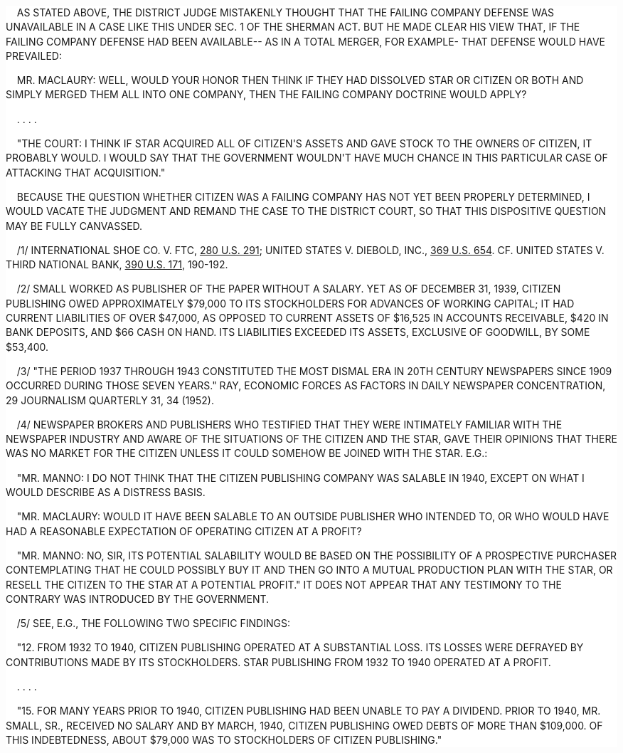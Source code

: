     AS STATED ABOVE, THE DISTRICT JUDGE MISTAKENLY THOUGHT THAT THE FAILING COMPANY DEFENSE WAS UNAVAILABLE IN A CASE LIKE THIS UNDER SEC. 1 OF THE SHERMAN ACT.  BUT HE MADE CLEAR HIS VIEW THAT, IF THE FAILING COMPANY DEFENSE HAD BEEN AVAILABLE-- AS IN A TOTAL MERGER, FOR EXAMPLE- THAT DEFENSE WOULD HAVE PREVAILED:

    MR. MACLAURY:  WELL, WOULD YOUR HONOR THEN THINK IF THEY HAD DISSOLVED STAR OR CITIZEN OR BOTH AND SIMPLY MERGED THEM ALL INTO ONE COMPANY, THEN THE FAILING COMPANY DOCTRINE WOULD APPLY?

    .          .          .          .

    "THE COURT:  I THINK IF STAR ACQUIRED ALL OF CITIZEN'S ASSETS AND GAVE STOCK TO THE OWNERS OF CITIZEN, IT PROBABLY WOULD.  I WOULD SAY THAT THE GOVERNMENT WOULDN'T HAVE MUCH CHANCE IN THIS PARTICULAR CASE OF ATTACKING THAT ACQUISITION."

    BECAUSE THE QUESTION WHETHER CITIZEN WAS A FAILING COMPANY HAS NOT YET BEEN PROPERLY DETERMINED, I WOULD VACATE THE JUDGMENT AND REMAND THE CASE TO THE DISTRICT COURT, SO THAT THIS DISPOSITIVE QUESTION MAY BE FULLY CANVASSED.

    /1/  INTERNATIONAL SHOE CO. V. FTC, [280 U.S. 291][/us/courts/scotus/usReporter/280/291]; UNITED STATES V. DIEBOLD, INC., [369 U.S. 654][/us/courts/scotus/usReporter/369/654].  CF. UNITED STATES V. THIRD NATIONAL BANK, [390 U.S. 171][/us/courts/scotus/usReporter/390/171], 190-192.

    /2/  SMALL WORKED AS PUBLISHER OF THE PAPER WITHOUT A SALARY.  YET AS OF DECEMBER 31, 1939, CITIZEN PUBLISHING OWED APPROXIMATELY $79,000 TO ITS STOCKHOLDERS FOR ADVANCES OF WORKING CAPITAL; IT HAD CURRENT LIABILITIES OF OVER $47,000, AS OPPOSED TO CURRENT ASSETS OF $16,525 IN ACCOUNTS RECEIVABLE, $420 IN BANK DEPOSITS, AND $66 CASH ON HAND.  ITS LIABILITIES EXCEEDED ITS ASSETS, EXCLUSIVE OF GOODWILL, BY SOME $53,400.

    /3/  "THE PERIOD 1937 THROUGH 1943 CONSTITUTED THE MOST DISMAL ERA IN 20TH CENTURY NEWSPAPERS SINCE 1909 OCCURRED DURING THOSE SEVEN YEARS."  RAY, ECONOMIC FORCES AS FACTORS IN DAILY NEWSPAPER CONCENTRATION, 29 JOURNALISM QUARTERLY 31, 34 (1952).

    /4/  NEWSPAPER BROKERS AND PUBLISHERS WHO TESTIFIED THAT THEY WERE INTIMATELY FAMILIAR WITH THE NEWSPAPER INDUSTRY AND AWARE OF THE SITUATIONS OF THE CITIZEN AND THE STAR, GAVE THEIR OPINIONS THAT THERE WAS NO MARKET FOR THE CITIZEN UNLESS IT COULD SOMEHOW BE JOINED WITH THE STAR.  E.G.:

    "MR. MANNO:  I DO NOT THINK THAT THE CITIZEN PUBLISHING COMPANY WAS SALABLE IN 1940, EXCEPT ON WHAT I WOULD DESCRIBE AS A DISTRESS BASIS.

    "MR. MACLAURY:  WOULD IT HAVE BEEN SALABLE TO AN OUTSIDE PUBLISHER WHO INTENDED TO, OR WHO WOULD HAVE HAD A REASONABLE EXPECTATION OF OPERATING CITIZEN AT A PROFIT?

    "MR. MANNO:  NO, SIR, ITS POTENTIAL SALABILITY WOULD BE BASED ON THE POSSIBILITY OF A PROSPECTIVE PURCHASER CONTEMPLATING THAT HE COULD POSSIBLY BUY IT AND THEN GO INTO A MUTUAL PRODUCTION PLAN WITH THE STAR, OR RESELL THE CITIZEN TO THE STAR AT A POTENTIAL PROFIT."  IT DOES NOT APPEAR THAT ANY TESTIMONY TO THE CONTRARY WAS INTRODUCED BY THE GOVERNMENT.

    /5/  SEE, E.G., THE FOLLOWING TWO SPECIFIC FINDINGS:

    "12.  FROM 1932 TO 1940, CITIZEN PUBLISHING OPERATED AT A SUBSTANTIAL LOSS.  ITS LOSSES WERE DEFRAYED BY CONTRIBUTIONS MADE BY ITS STOCKHOLDERS.  STAR PUBLISHING FROM 1932 TO 1940 OPERATED AT A PROFIT.

    . .          .          .

    "15.  FOR MANY YEARS PRIOR TO 1940, CITIZEN PUBLISHING HAD BEEN UNABLE TO PAY A DIVIDEND.  PRIOR TO 1940, MR. SMALL, SR., RECEIVED NO SALARY AND BY MARCH, 1940, CITIZEN PUBLISHING OWED DEBTS OF MORE THAN $109,000.  OF THIS INDEBTEDNESS, ABOUT $79,000 WAS TO STOCKHOLDERS OF CITIZEN PUBLISHING."


[/us/courts/scotus/usReporter/394/131]: https://publicdocs.github.io/go/links?ns=uslm-x&ref=%2Fus%2Fcourts%2Fscotus%2FusReporter%2F394%2F131
[/us/courts/scotus/usReporter/326/1]: https://publicdocs.github.io/go/links?ns=uslm-x&ref=%2Fus%2Fcourts%2Fscotus%2FusReporter%2F326%2F1
[/us/stat/26/209]: https://publicdocs.github.io/go/links?ns=uslm&ref=%2Fus%2Fstat%2F26%2F209
[/us/usc/t15/s1]: https://publicdocs.github.io/go/links?ns=uslm&ref=%2Fus%2Fusc%2Ft15%2Fs1
[/us/usc/t15/s2]: https://publicdocs.github.io/go/links?ns=uslm&ref=%2Fus%2Fusc%2Ft15%2Fs2
[/us/stat/38/731]: https://publicdocs.github.io/go/links?ns=uslm&ref=%2Fus%2Fstat%2F38%2F731
[/us/usc/t15/s18]: https://publicdocs.github.io/go/links?ns=uslm&ref=%2Fus%2Fusc%2Ft15%2Fs18
[/us/stat/32/823]: https://publicdocs.github.io/go/links?ns=uslm&ref=%2Fus%2Fstat%2F32%2F823
[/us/usc/t15/s29]: https://publicdocs.github.io/go/links?ns=uslm&ref=%2Fus%2Fusc%2Ft15%2Fs29
[/us/courts/scotus/usReporter/316/265]: https://publicdocs.github.io/go/links?ns=uslm-x&ref=%2Fus%2Fcourts%2Fscotus%2FusReporter%2F316%2F265
[/us/courts/scotus/usReporter/193/197]: https://publicdocs.github.io/go/links?ns=uslm-x&ref=%2Fus%2Fcourts%2Fscotus%2FusReporter%2F193%2F197
[/us/courts/scotus/usReporter/341/593]: https://publicdocs.github.io/go/links?ns=uslm-x&ref=%2Fus%2Fcourts%2Fscotus%2FusReporter%2F341%2F593
[/us/courts/scotus/usReporter/356/1]: https://publicdocs.github.io/go/links?ns=uslm-x&ref=%2Fus%2Fcourts%2Fscotus%2FusReporter%2F356%2F1
[/us/courts/scotus/usReporter/280/291]: https://publicdocs.github.io/go/links?ns=uslm-x&ref=%2Fus%2Fcourts%2Fscotus%2FusReporter%2F280%2F291
[/us/courts/scotus/usReporter/369/654]: https://publicdocs.github.io/go/links?ns=uslm-x&ref=%2Fus%2Fcourts%2Fscotus%2FusReporter%2F369%2F654
[/us/courts/scotus/usReporter/326/1]: https://publicdocs.github.io/go/links?ns=uslm-x&ref=%2Fus%2Fcourts%2Fscotus%2FusReporter%2F326%2F1
[/us/courts/scotus/usReporter/323/173]: https://publicdocs.github.io/go/links?ns=uslm-x&ref=%2Fus%2Fcourts%2Fscotus%2FusReporter%2F323%2F173
[/us/courts/scotus/usReporter/362/458]: https://publicdocs.github.io/go/links?ns=uslm-x&ref=%2Fus%2Fcourts%2Fscotus%2FusReporter%2F362%2F458
[/us/courts/scotus/usReporter/369/654]: https://publicdocs.github.io/go/links?ns=uslm-x&ref=%2Fus%2Fcourts%2Fscotus%2FusReporter%2F369%2F654
[/us/courts/scotus/usReporter/376/651]: https://publicdocs.github.io/go/links?ns=uslm-x&ref=%2Fus%2Fcourts%2Fscotus%2FusReporter%2F376%2F651
[/us/courts/scotus/usReporter/384/270]: https://publicdocs.github.io/go/links?ns=uslm-x&ref=%2Fus%2Fcourts%2Fscotus%2FusReporter%2F384%2F270
[/us/courts/scotus/usReporter/374/321]: https://publicdocs.github.io/go/links?ns=uslm-x&ref=%2Fus%2Fcourts%2Fscotus%2FusReporter%2F374%2F321
[/us/courts/scotus/usReporter/390/171]: https://publicdocs.github.io/go/links?ns=uslm-x&ref=%2Fus%2Fcourts%2Fscotus%2FusReporter%2F390%2F171
[/us/courts/scotus/usReporter/280/291]: https://publicdocs.github.io/go/links?ns=uslm-x&ref=%2Fus%2Fcourts%2Fscotus%2FusReporter%2F280%2F291
[/us/courts/scotus/usReporter/369/654]: https://publicdocs.github.io/go/links?ns=uslm-x&ref=%2Fus%2Fcourts%2Fscotus%2FusReporter%2F369%2F654
[/us/courts/scotus/usReporter/390/171]: https://publicdocs.github.io/go/links?ns=uslm-x&ref=%2Fus%2Fcourts%2Fscotus%2FusReporter%2F390%2F171